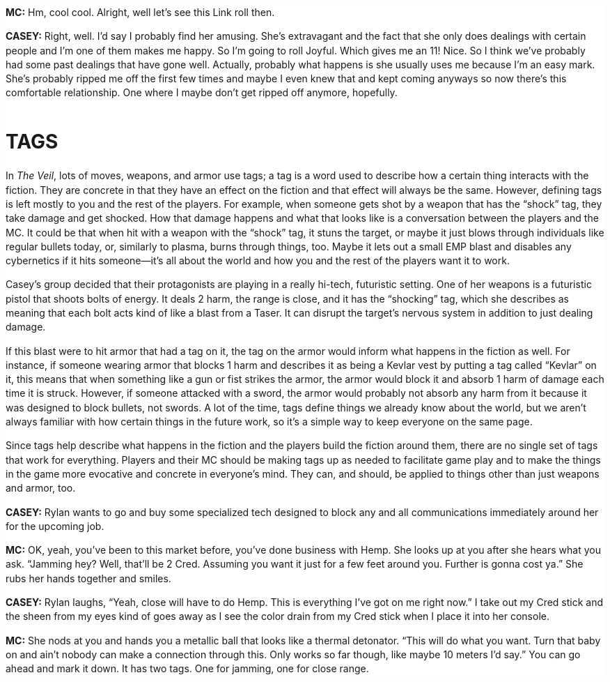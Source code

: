 **MC:** Hm, cool cool. Alright, well let’s see this Link roll then.

**CASEY:** Right, well. I’d say I probably find her amusing. She’s extravagant and the fact that she only does dealings with certain people and I’m one of them makes me happy. So I’m going to roll Joyful. Which gives me an 11! Nice. So I think we’ve probably had some past dealings that have gone well. Actually, probably what happens is she usually uses me because I’m an easy mark. She’s probably ripped me off the first few times and maybe I even knew that and kept coming anyways so now there’s this comfortable relationship. One where I maybe don’t get ripped off anymore, hopefully.

# TAGS

In _The Veil_, lots of moves, weapons, and armor use tags; a tag is a word used to describe how a certain thing interacts with the fiction. They are concrete in that they have an effect on the fiction and that effect will always be the same. However, defining tags is left mostly to you and the rest of the players. For example, when someone gets shot by a weapon that has the “shock” tag, they take damage and get shocked. How that damage happens and what that looks like is a conversation between the players and the MC. It could be that when hit with a weapon with the “shock” tag, it stuns the target, or maybe it just blows through individuals like regular bullets today, or, similarly to plasma, burns through things, too. Maybe it lets out a small EMP blast and disables any cybernetics if it hits someone—it’s all about the world and how you and the rest of the players want it to work.

Casey’s group decided that their protagonists are playing in a really hi-tech, futuristic setting. One of her weapons is a futuristic pistol that shoots bolts of energy. It deals 2 harm, the range is close, and it has the “shocking” tag, which she describes as meaning that each bolt acts kind of like a blast from a Taser. It can disrupt the target’s nervous system in addition to just dealing damage.

If this blast were to hit armor that had a tag on it, the tag on the armor would inform what happens in the fiction as well. For instance, if someone wearing armor that blocks 1 harm and describes it as being a Kevlar vest by putting a tag called “Kevlar” on it, this means that when something like a gun or fist strikes the armor, the armor would block it and absorb 1 harm of damage each time it is struck. However, if someone attacked with a sword, the armor would probably not absorb any harm from it because it was designed to block bullets, not swords. A lot of the time, tags define things we already know about the world, but we aren’t always familiar with how certain things in the future work, so it’s a simple way to keep everyone on the same page.

Since tags help describe what happens in the fiction and the players build the fiction around them, there are no single set of tags that work for everything. Players and their MC should be making tags up as needed to facilitate game play and to make the things in the game more evocative and concrete in everyone’s mind. They can, and should, be applied to things other than just weapons and armor, too.

**CASEY:** Rylan wants to go and buy some specialized tech designed to block any and all communications immediately around her for the upcoming job.

**MC:** OK, yeah, you’ve been to this market before, you’ve done business with Hemp. She looks up at you after she hears what you ask. “Jamming hey? Well, that’ll be 2 Cred. Assuming you want it just for a few feet around you. Further is gonna cost ya.” She rubs her hands together and smiles.

**CASEY:** Rylan laughs, “Yeah, close will have to do Hemp. This is everything I’ve got on me right now.” I take out my Cred stick and the sheen from my eyes kind of goes away as I see the color drain from my Cred stick when I place it into her console.

**MC:** She nods at you and hands you a metallic ball that looks like a thermal detonator. “This will do what you want. Turn that baby on and ain’t nobody can make a connection through this. Only works so far though, like maybe 10 meters I’d say.” You can go ahead and mark it down. It has two tags. One for jamming, one for close range.
